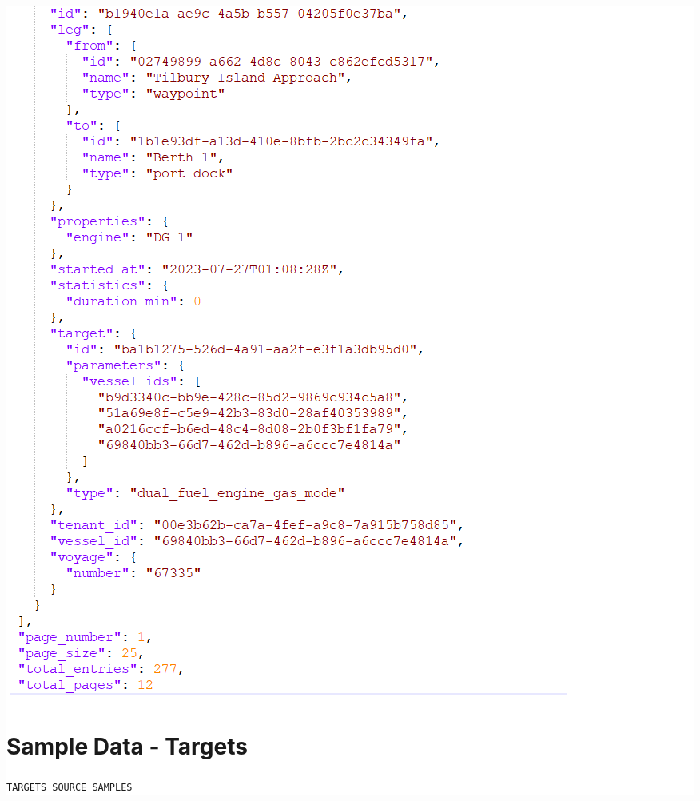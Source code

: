 ![8.5.png](/.attachments/8.5-5e7483dc-932e-432a-a7cd-f00f917f71cb.png)
# Sample Data - Targets
`TARGETS SOURCE SAMPLES`